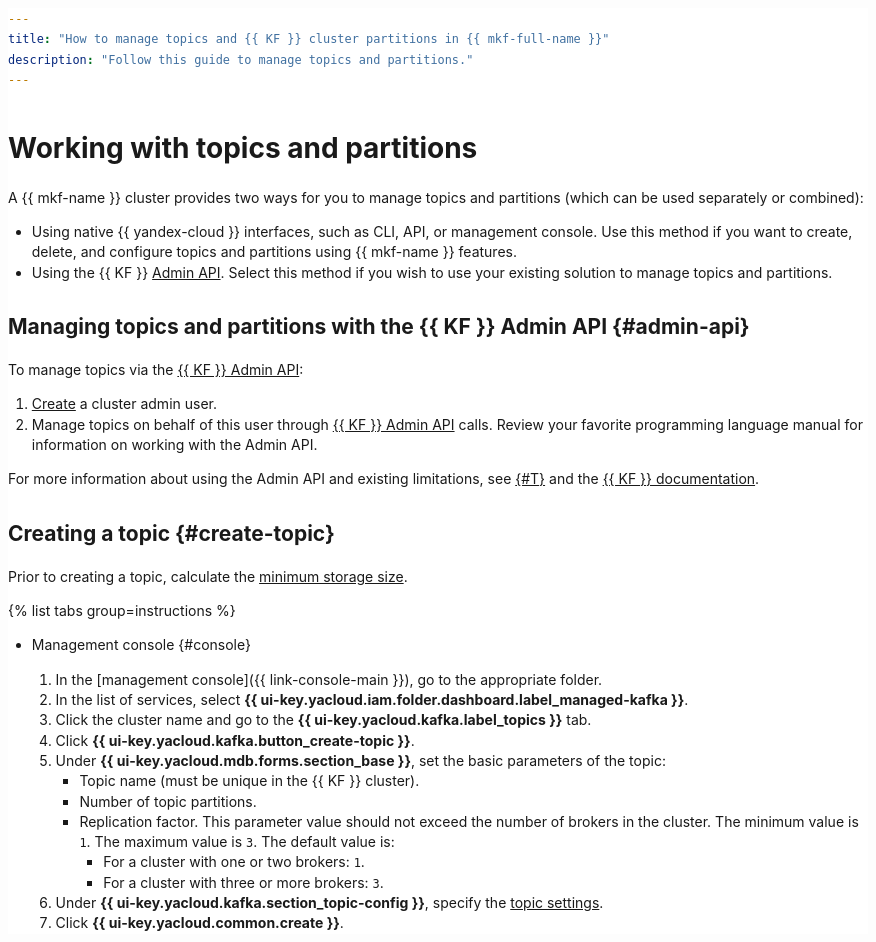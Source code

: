 ```yaml
---
title: "How to manage topics and {{ KF }} cluster partitions in {{ mkf-full-name }}"
description: "Follow this guide to manage topics and partitions."
---
```


# Working with topics and partitions

A {{ mkf-name }} cluster provides two ways for you to manage topics and partitions (which can be used separately or combined):
* Using native {{ yandex-cloud }} interfaces, such as CLI, API, or management console. Use this method if you want to create, delete, and configure topics and partitions using {{ mkf-name }} features.
* Using the {{ KF }} [Admin API](https://kafka.apache.org/documentation/#adminapi). Select this method if you wish to use your existing solution to manage topics and partitions.

## Managing topics and partitions with the {{ KF }} Admin API {#admin-api}

To manage topics via the [{{ KF }} Admin API](https://kafka.apache.org/documentation/#adminapi):
1. [Create](cluster-accounts.md#create-user) a cluster admin user.
1. Manage topics on behalf of this user through [{{ KF }} Admin API](https://kafka.apache.org/documentation/#adminapi) calls. Review your favorite programming language manual for information on working with the Admin API.

For more information about using the Admin API and existing limitations, see [{#T}](../concepts/topics.md#management) and the [{{ KF }} documentation](https://kafka.apache.org/documentation/#adminapi).

## Creating a topic {#create-topic}

Prior to creating a topic, calculate the [minimum storage size](../concepts/storage.md#minimal-storage-size).

{% list tabs group=instructions %}

- Management console {#console}

   1. In the [management console]({{ link-console-main }}), go to the appropriate folder.
   1. In the list of services, select **{{ ui-key.yacloud.iam.folder.dashboard.label_managed-kafka }}**.
   1. Click the cluster name and go to the **{{ ui-key.yacloud.kafka.label_topics }}** tab.
   1. Click **{{ ui-key.yacloud.kafka.button_create-topic }}**.
   1. Under **{{ ui-key.yacloud.mdb.forms.section_base }}**, set the basic parameters of the topic:
      * Topic name (must be unique in the {{ KF }} cluster).
      * Number of topic partitions.
      * Replication factor. This parameter value should not exceed the number of brokers in the cluster. The minimum value is `1`. The maximum value is `3`. The default value is:
         * For a cluster with one or two brokers: `1`.
         * For a cluster with three or more brokers: `3`.
   1. Under **{{ ui-key.yacloud.kafka.section_topic-config }}**, specify the [topic settings](../concepts/settings-list.md#topic-settings).
   1. Click **{{ ui-key.yacloud.common.create }}**.
